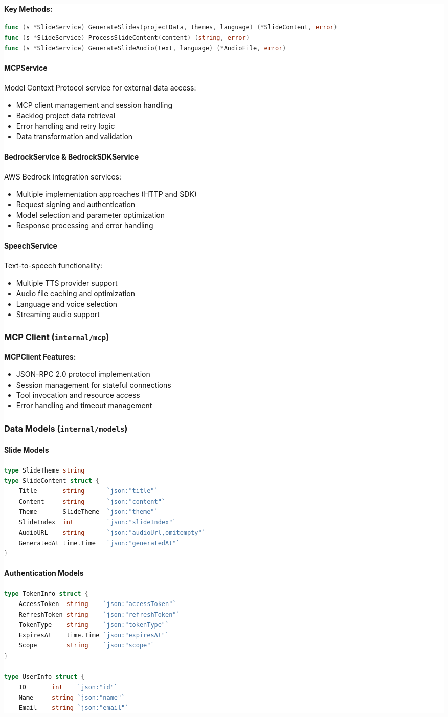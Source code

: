 **Key Methods:**
```go
func (s *SlideService) GenerateSlides(projectData, themes, language) (*SlideContent, error)
func (s *SlideService) ProcessSlideContent(content) (string, error)
func (s *SlideService) GenerateSlideAudio(text, language) (*AudioFile, error)
```

#### MCPService
Model Context Protocol service for external data access:
- MCP client management and session handling
- Backlog project data retrieval
- Error handling and retry logic
- Data transformation and validation

#### BedrockService & BedrockSDKService
AWS Bedrock integration services:
- Multiple implementation approaches (HTTP and SDK)
- Request signing and authentication
- Model selection and parameter optimization
- Response processing and error handling

#### SpeechService
Text-to-speech functionality:
- Multiple TTS provider support
- Audio file caching and optimization
- Language and voice selection
- Streaming audio support

### MCP Client (`internal/mcp`)

**MCPClient Features:**
- JSON-RPC 2.0 protocol implementation
- Session management for stateful connections
- Tool invocation and resource access
- Error handling and timeout management

### Data Models (`internal/models`)

#### Slide Models
```go
type SlideTheme string
type SlideContent struct {
    Title       string      `json:"title"`
    Content     string      `json:"content"`
    Theme       SlideTheme  `json:"theme"`
    SlideIndex  int         `json:"slideIndex"`
    AudioURL    string      `json:"audioUrl,omitempty"`
    GeneratedAt time.Time   `json:"generatedAt"`
}
```

#### Authentication Models
```go
type TokenInfo struct {
    AccessToken  string    `json:"accessToken"`
    RefreshToken string    `json:"refreshToken"`
    TokenType    string    `json:"tokenType"`
    ExpiresAt    time.Time `json:"expiresAt"`
    Scope        string    `json:"scope"`
}

type UserInfo struct {
    ID       int    `json:"id"`
    Name     string `json:"name"`
    Email    string `json:"email"`
```